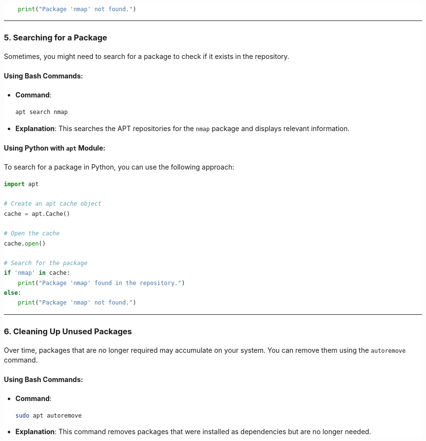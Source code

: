 ```python
    print("Package 'nmap' not found.")
```

---

### **5. Searching for a Package**

Sometimes, you might need to search for a package to check if it exists in the repository.

#### **Using Bash Commands:**

- **Command**:
  ```bash
  apt search nmap
  ```

- **Explanation**: This searches the APT repositories for the `nmap` package and displays relevant information.

#### **Using Python with `apt` Module:**

To search for a package in Python, you can use the following approach:

```python
import apt

# Create an apt cache object
cache = apt.Cache()

# Open the cache
cache.open()

# Search for the package
if 'nmap' in cache:
    print("Package 'nmap' found in the repository.")
else:
    print("Package 'nmap' not found.")
```

---

### **6. Cleaning Up Unused Packages**

Over time, packages that are no longer required may accumulate on your system. You can remove them using the `autoremove` command.

#### **Using Bash Commands:**

- **Command**:
  ```bash
  sudo apt autoremove
  ```

- **Explanation**: This command removes packages that were installed as dependencies but are no longer needed.
